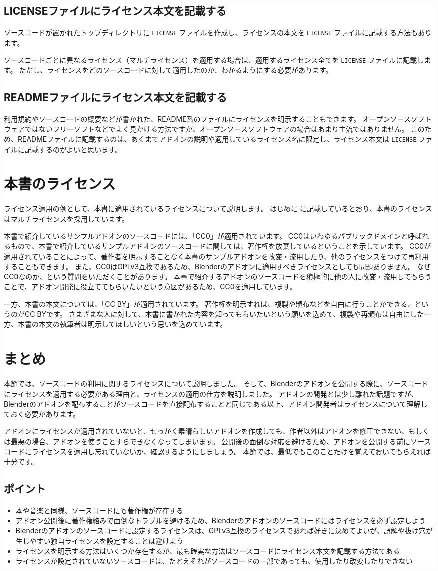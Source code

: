 
## LICENSEファイルにライセンス本文を記載する

ソースコードが置かれたトップディレクトリに `LICENSE` ファイルを作成し、ライセンスの本文を `LICENSE` ファイルに記載する方法もあります。

ソースコードごとに異なるライセンス（マルチライセンス）を適用する場合は、適用するライセンス全てを `LICENSE` ファイルに記載します。
ただし、ライセンスをどのソースコードに対して適用したのか、わかるようにする必要があります。


## READMEファイルにライセンス本文を記載する

利用規約やソースコードの概要などが書かれた、README系のファイルにライセンスを明示することもできます。
オープンソースソフトウェアではないフリーソフトなどでよく見かける方法ですが、オープンソースソフトウェアの場合はあまり主流ではありません。
このため、READMEファイルに記載するのは、あくまでアドオンの説明や適用しているライセンス名に限定し、ライセンス本文は `LICENSE` ファイルに記載するのがよいと思います。


# 本書のライセンス

ライセンス適用の例として、本書に適用されているライセンスについて説明します。
[はじめに](../chapter_00/00_Introduction.html) に記載しているとおり、本書のライセンスはマルチライセンスを採用しています。

本書で紹介しているサンプルアドオンのソースコードには、「CC0」が適用されています。
CC0はいわゆるパブリックドメインと呼ばれるもので、本書で紹介しているサンプルアドオンのソースコードに関しては、著作権を放棄しているということを示しています。
CC0が適用されていることによって、著作者を明示することなく本書のサンプルアドオンを改変・流用したり、他のライセンスをつけて再利用することもできます。
また、CC0はGPLv3互換であるため、Blenderのアドオンに適用すべきライセンスとしても問題ありません。
なぜCC0なのか、という質問をいただくことがあります。
本書で紹介するアドオンのソースコードを積極的に他の人に改変・流用してもらうことで、アドオン開発に役立ててもらいたいという意図があるため、CC0を適用しています。

一方、本書の本文については、「CC BY」が適用されています。
著作権を明示すれば、複製や頒布などを自由に行うことができる、というのがCC BYです。
さまざまな人に対して、本書に書かれた内容を知ってもらいたいという願いを込めて、複製や再頒布は自由にした一方、本書の本文の執筆者は明示してほしいという思いを込めています。


# まとめ

本節では、ソースコードの利用に関するライセンスについて説明しました。
そして、Blenderのアドオンを公開する際に、ソースコードにライセンスを適用する必要がある理由と、ライセンスの適用の仕方を説明しました。
アドオンの開発とは少し離れた話題ですが、Blenderのアドオンを配布することがソースコードを直接配布することと同じである以上、アドオン開発者はライセンスについて理解しておく必要があります。

アドオンにライセンスが適用されていないと、せっかく素晴らしいアドオンを作成しても、作者以外はアドオンを修正できない、もしくは最悪の場合、アドオンを使うことすらできなくなってしまいます。
公開後の面倒な対応を避けるため、アドオンを公開する前にソースコードにライセンスを適用し忘れていないか、確認するようにしましょう。
本節では、最低でもこのことだけを覚えておいてもらえれば十分です。


## ポイント

* 本や音楽と同様、ソースコードにも著作権が存在する
* アドオン公開後に著作権絡みで面倒なトラブルを避けるため、Blenderのアドオンのソースコードにはライセンスを必ず設定しよう
* Blenderのアドオンのソースコードに設定するライセンスは、GPLv3互換のライセンスであれば好きに決めてよいが、誤解や抜け穴が生じやすい独自ライセンスを設定することは避けよう
* ライセンスを明示する方法はいくつか存在するが、最も確実な方法はソースコードにライセンス本文を記載する方法である
* ライセンスが設定されていないソースコードは、たとえそれがソースコードの一部であっても、使用したり改変したりできない
